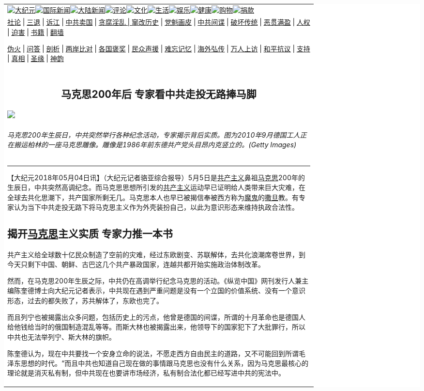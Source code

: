 <a name="1" id="1" target="_blank"></a><span id="1"></span>
<table border="0"><tr><td colspan="2" VALIGN=TOP><a href="https://github.com/mprjd2205/djy/blob/master/gb/nsc413.md#1"><img src="https://gitlab.com/szzdlab/www/raw/master/t/djy/1.jpg" title="大纪元"></a><a href="https://github.com/mprjd2205/djy/blob/master/gb/n24hr.md#1"><img src="https://gitlab.com/szzdlab/www/raw/master/t/djy/3.jpg" title="国际新闻"></a><a href="https://github.com/mprjd2205/djy/blob/master/gb/nsc413.md#1"><img src="https://gitlab.com/szzdlab/www/raw/master/t/djy/4.jpg" title="大陆新闻"></a><a href="https://github.com/mprjd2205/djy/blob/master/gb/news392.md#1"><img src="https://gitlab.com/szzdlab/www/raw/master/t/djy/5.jpg" title="评论"></a><a href="https://github.com/mprjd2205/djy/blob/master/gb/news2007.md#1"><img src="https://gitlab.com/szzdlab/www/raw/master/t/djy/6.jpg" title="文化"></a><a href="https://github.com/mprjd2205/djy/blob/master/gb/news2008.md#1"><img src="https://gitlab.com/szzdlab/www/raw/master/t/djy/7.jpg" title="生活"></a><a href="https://github.com/mprjd2205/djy/blob/master/gb/ncyule.md#1"><img src="https://gitlab.com/szzdlab/www/raw/master/t/djy/8.jpg" title="娱乐"></a><a href="https://github.com/mprjd2205/djy/blob/master/gb/nsc1002.md#1"><img src="https://gitlab.com/szzdlab/www/raw/master/t/djy/9.jpg" title="健康"><a href="https://www.youlucky.com"><img src="https://gitlab.com/szzdlab/www/raw/master/t/djy/10.jpg" title="购物"></a><a href="https://www.supportepoch.org/donation?utm_medium=epochtimes&utm_source=referral&utm_campaign=donate_button_djyhomepage"><img src="https://gitlab.com/szzdlab/www/raw/master/t/djy/12.jpg" title="捐款"></a></td></tr>
<tr><td colspan="2" VALIGN=TOP><a target="_blank" href="https://github.com/mprjd2205/djy/blob/master/gb/9p.md#1">社论</a> | <a target="_blank" href="https://github.com/mprjd2205/djy/blob/master/gb/nf5657.md#1">三退</a> | <a target="_blank" href="https://github.com/mprjd2205/djy/blob/master/gb/nf6123.md#1">诉江</a> | <a target="_blank" href="https://github.com/mprjd2205/djy/blob/master/gb/nf1176117.md#1">中共卖国</a> | <a target="_blank" href="https://github.com/mprjd2205/djy/blob/master/gb/nf5773.md#1">贪腐淫乱 | <a target="_blank" href="https://github.com/mprjd2205/djy/blob/master/gb/nf1176115.md#1">窜改历史</a> | <a target="_blank" href="https://github.com/mprjd2205/djy/blob/master/gb/nf1176107.md#1">党魁画皮</a> | <a target="_blank" href="https://github.com/mprjd2205/djy/blob/master/gb/nf1320400.md#1">中共间谍</a> | <a target="_blank" href="https://github.com/mprjd2205/djy/blob/master/gb/nf1176114.md#1">破坏传统</a> | <a target="_blank" href="https://github.com/mprjd2205/djy/blob/master/gb/nf5287.md#1">恶贯满盈</a> | <a target="_blank" href="https://github.com/mprjd2205/djy/blob/master/gb/ncid278.md#1">人权</a> | <a target="_blank" href="https://github.com/mprjd2205/djy/blob/master/gb/nf1176111.md#1">迫害</a> | <a target="_blank" href="https://github.com/mprjd2205/djy/blob/master/gb/nf1235328.md#1">书籍</a> | <a target="_blank" href="https://github.com/mprjd2205/www/blob/master/README.md?zsrh#1">翻墙</a></p><p><a target="_blank" href="https://github.com/mprjd2205/djy/blob/master/gb/nf5562.md#1">伪火</a> | <a target="_blank" href="https://github.com/mprjd2205/djy/blob/master/gb/nf4378.md#1">问答</a> | <a target="_blank" href="https://github.com/mprjd2205/djy/blob/master/gb/nf5792.md#1">剖析</a> | <a target="_blank" href="https://github.com/mprjd2205/djy/blob/master/gb/nf5735.md#1">两岸比对</a> | <a target="_blank" href="https://github.com/mprjd2205/djy/blob/master/gb/nf6119.md#1">各国褒奖</a> | <a target="_blank" href="https://github.com/mprjd2205/djy/blob/master/gb/nf6120.md#1">民众声援</a> | <a target="_blank" href="https://github.com/mprjd2205/djy/blob/master/gb/nf1188594.md#1">难忘记忆</a> | <a target="_blank" href="https://github.com/mprjd2205/djy/blob/master/gb/nf3180.md#1">海外弘传</a> | <a target="_blank" href="https://github.com/mprjd2205/djy/blob/master/gb/nf5410.md#1">万人上访</a> | <a target="_blank" href="https://github.com/mprjd2205/ntdtv/blob/master/gb/prog1530_1.md#1">和平抗议</a> | <a target="_blank" href="https://github.com/mprjd2205/djy/blob/master/gb/nf4386.md#1">支持</a> | <a target="_blank" href="https://github.com/mprjd2205/djy/blob/master/gb/nf4389.md#1">真相</a> | <a target="_blank" href="https://github.com/mprjd2205/djy/blob/master/gb/nf5790.md#1">圣缘</a> | <a target="_blank" href="https://github.com/mprjd2205/djy/blob/master/gb/nf4786.md#1">神韵</a></td></tr>
<tr><td VALIGN=TOP width="626"><h2 align=center>马克思200年后 专家看中共走投无路捧马脚</h2>
<img src="http://i.epochtimes.com/assets/uploads/2017/07/1409151101561944-600x400.jpg" />
<h6>马克思200年生辰日，中共突然举行各种纪念活动，专家揭示背后实质。图为2010年9月德国工人正在搬运柏林的一座马克思雕像。雕像是1986年前东德共产党头目昂内克竖立的。(Getty Images)
</h6>
<hr>
<p>【大纪元2018年05月04日讯】（大纪元记者骆亚综合报导）5月5日是<a href="https://github.com/mprjd2205/djy/blob/master/gb/tag/%E5%85%B1%E4%BA%A7%E4%B8%BB%E4%B9%89.md">共产主义</a>鼻祖<a href="https://github.com/mprjd2205/djy/blob/master/gb/tag/%E9%A9%AC%E5%85%8B%E6%80%9D.md">马克思</a>200年的生辰日，中共突然高调纪念。而马克思思想所引发的<a href="https://github.com/mprjd2205/djy/blob/master/gb/tag/%E5%85%B1%E4%BA%A7%E4%B8%BB%E4%B9%89.md">共产主义</a>运动早已证明给人类带来巨大灾难，在全球去共化思潮下，共产国家所剩无几。马克思本人也早已被揭信奉被西方称为<a href="https://github.com/mprjd2205/djy/blob/master/gb/tag/%E9%AD%94%E9%AC%BC.md">魔鬼</a>的<a href="https://github.com/mprjd2205/djy/blob/master/gb/tag/%E6%92%92%E6%97%A6.md">撒旦</a>教。有专家认为当下中共走投无路下将马克思主义作为外壳装扮自己，以此为意识形态来维持执政合法性。</p>
<h2>揭开<a href="https://github.com/mprjd2205/djy/blob/master/gb/tag/%E9%A9%AC%E5%85%8B%E6%80%9D.md">马克思</a>主义实质 专家力推一本书</h2>
<p>共产主义给全球数十亿民众制造了空前的灾难，经过东欧剧变、苏联解体，去共化浪潮席卷世界，到今天只剩下中国、朝鲜、古巴这几个共产暴政国家，连越共都开始实施政治体制改革。</p>
<p>然而，在马克思200年生辰之际，中共仍在高调举行纪念马克思的活动。《纵览中国》网刊发行人兼主编陈奎德博士向大纪元记者表示，中共现在遇到严重问题是没有一个立国的价值系统、没有一个意识形态，过去的都失败了，苏共解体了，东欧也完了。</p>
<p>而且列宁也被揭露出众多问题，包括历史上的污点，他曾是德国的间谍，所谓的十月革命也是德国人给他钱给当时的俄国制造混乱等等。而斯大林也被揭露出来，他领导下的国家犯下了大批罪行，所以中共也无法举列宁、斯大林的旗帜。</p>
<p>陈奎德认为，现在中共要找一个安身立命的说法，不愿走西方自由民主的道路，又不可能回到所谓毛泽东思想的时代。“而且中共也知道自己现在做的事情跟马克思也没有什么关系，因为马克思最核心的理论就是消灭私有制，但中共现在也要讲市场经济，私有制合法化都已经写进中共的宪法中。</p>